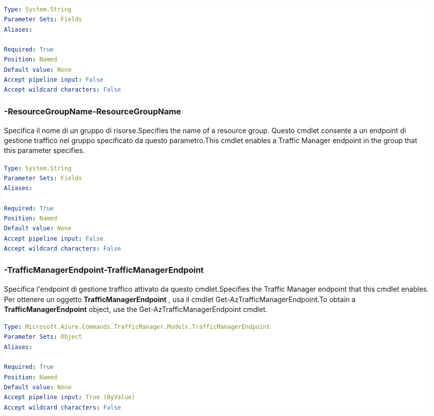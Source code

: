 ```yaml
Type: System.String
Parameter Sets: Fields
Aliases:

Required: True
Position: Named
Default value: None
Accept pipeline input: False
Accept wildcard characters: False
```

### <span data-ttu-id="1e10a-126">-ResourceGroupName</span><span class="sxs-lookup"><span data-stu-id="1e10a-126">-ResourceGroupName</span></span>
<span data-ttu-id="1e10a-127">Specifica il nome di un gruppo di risorse.</span><span class="sxs-lookup"><span data-stu-id="1e10a-127">Specifies the name of a resource group.</span></span>
<span data-ttu-id="1e10a-128">Questo cmdlet consente a un endpoint di gestione traffico nel gruppo specificato da questo parametro.</span><span class="sxs-lookup"><span data-stu-id="1e10a-128">This cmdlet enables a Traffic Manager endpoint in the group that this parameter specifies.</span></span>

```yaml
Type: System.String
Parameter Sets: Fields
Aliases:

Required: True
Position: Named
Default value: None
Accept pipeline input: False
Accept wildcard characters: False
```

### <span data-ttu-id="1e10a-129">-TrafficManagerEndpoint</span><span class="sxs-lookup"><span data-stu-id="1e10a-129">-TrafficManagerEndpoint</span></span>
<span data-ttu-id="1e10a-130">Specifica l'endpoint di gestione traffico attivato da questo cmdlet.</span><span class="sxs-lookup"><span data-stu-id="1e10a-130">Specifies the Traffic Manager endpoint that this cmdlet enables.</span></span>
<span data-ttu-id="1e10a-131">Per ottenere un oggetto **TrafficManagerEndpoint** , usa il cmdlet Get-AzTrafficManagerEndpoint.</span><span class="sxs-lookup"><span data-stu-id="1e10a-131">To obtain a **TrafficManagerEndpoint** object, use the Get-AzTrafficManagerEndpoint cmdlet.</span></span>

```yaml
Type: Microsoft.Azure.Commands.TrafficManager.Models.TrafficManagerEndpoint
Parameter Sets: Object
Aliases:

Required: True
Position: Named
Default value: None
Accept pipeline input: True (ByValue)
Accept wildcard characters: False
```

